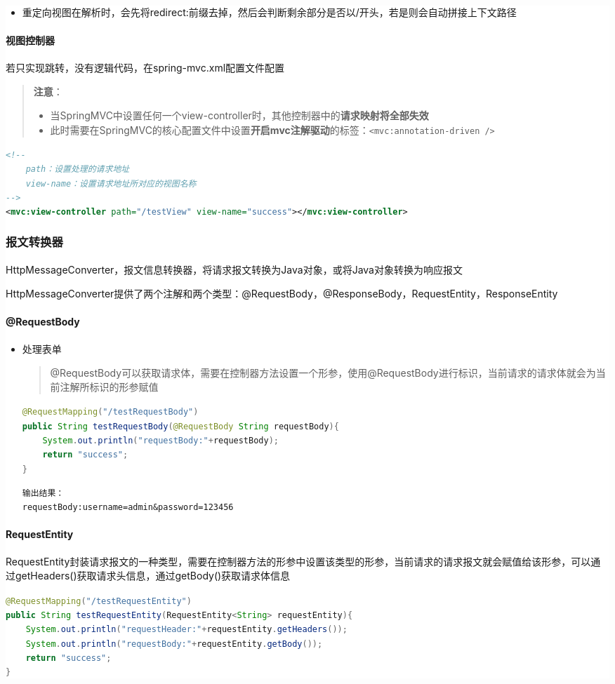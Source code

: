 - 重定向视图在解析时，会先将redirect:前缀去掉，然后会判断剩余部分是否以/开头，若是则会自动拼接上下文路径

#### 视图控制器

若只实现跳转，没有逻辑代码，在spring-mvc.xml配置文件配置

> **注意**：
>
> - 当SpringMVC中设置任何一个view-controller时，其他控制器中的**请求映射将全部失效**
> - 此时需要在SpringMVC的核心配置文件中设置**开启mvc注解驱动**的标签：`<mvc:annotation-driven />`

```xml
<!--
	path：设置处理的请求地址
	view-name：设置请求地址所对应的视图名称
-->
<mvc:view-controller path="/testView" view-name="success"></mvc:view-controller>
```

### 报文转换器

HttpMessageConverter，报文信息转换器，将请求报文转换为Java对象，或将Java对象转换为响应报文

HttpMessageConverter提供了两个注解和两个类型：@RequestBody，@ResponseBody，RequestEntity，ResponseEntity

#### @RequestBody

- 处理表单

  > @RequestBody可以获取请求体，需要在控制器方法设置一个形参，使用@RequestBody进行标识，当前请求的请求体就会为当前注解所标识的形参赋值

  ```java
  @RequestMapping("/testRequestBody")
  public String testRequestBody(@RequestBody String requestBody){
      System.out.println("requestBody:"+requestBody);
      return "success";
  }
  ```

  ```
  输出结果：
  requestBody:username=admin&password=123456
  ```

#### RequestEntity

RequestEntity封装请求报文的一种类型，需要在控制器方法的形参中设置该类型的形参，当前请求的请求报文就会赋值给该形参，可以通过getHeaders()获取请求头信息，通过getBody()获取请求体信息

```java
@RequestMapping("/testRequestEntity")
public String testRequestEntity(RequestEntity<String> requestEntity){
    System.out.println("requestHeader:"+requestEntity.getHeaders());
    System.out.println("requestBody:"+requestEntity.getBody());
    return "success";
}
```
